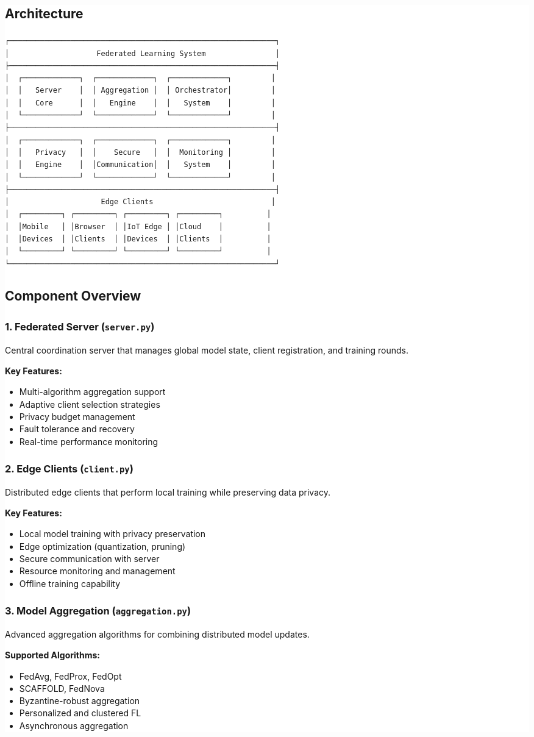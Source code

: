 ## Architecture

```
┌─────────────────────────────────────────────────────────────┐
│                    Federated Learning System                │
├─────────────────────────────────────────────────────────────┤
│  ┌─────────────┐  ┌─────────────┐  ┌─────────────┐         │
│  │   Server    │  │ Aggregation │  │ Orchestrator│         │
│  │   Core      │  │   Engine    │  │   System    │         │
│  └─────────────┘  └─────────────┘  └─────────────┘         │
├─────────────────────────────────────────────────────────────┤
│  ┌─────────────┐  ┌─────────────┐  ┌─────────────┐         │
│  │   Privacy   │  │    Secure   │  │  Monitoring │         │
│  │   Engine    │  │Communication│  │   System    │         │
│  └─────────────┘  └─────────────┘  └─────────────┘         │
├─────────────────────────────────────────────────────────────┤
│                     Edge Clients                           │
│  ┌─────────┐ ┌─────────┐ ┌─────────┐ ┌─────────┐          │
│  │Mobile   │ │Browser  │ │IoT Edge │ │Cloud    │          │
│  │Devices  │ │Clients  │ │Devices  │ │Clients  │          │
│  └─────────┘ └─────────┘ └─────────┘ └─────────┘          │
└─────────────────────────────────────────────────────────────┘
```

## Component Overview

### 1. Federated Server (`server.py`)
Central coordination server that manages global model state, client registration, and training rounds.

**Key Features:**
- Multi-algorithm aggregation support
- Adaptive client selection strategies
- Privacy budget management
- Fault tolerance and recovery
- Real-time performance monitoring

### 2. Edge Clients (`client.py`)
Distributed edge clients that perform local training while preserving data privacy.

**Key Features:**
- Local model training with privacy preservation
- Edge optimization (quantization, pruning)
- Secure communication with server
- Resource monitoring and management
- Offline training capability

### 3. Model Aggregation (`aggregation.py`)
Advanced aggregation algorithms for combining distributed model updates.

**Supported Algorithms:**
- FedAvg, FedProx, FedOpt
- SCAFFOLD, FedNova
- Byzantine-robust aggregation
- Personalized and clustered FL
- Asynchronous aggregation
